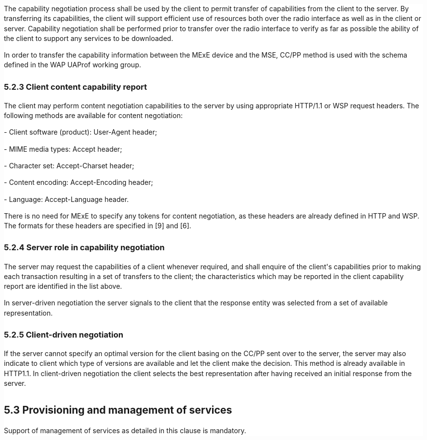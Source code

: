 The capability negotiation process shall be used by the client to permit
transfer of capabilities from the client to the server. By transferring
its capabilities, the client will support efficient use of resources
both over the radio interface as well as in the client or server.
Capability negotiation shall be performed prior to transfer over the
radio interface to verify as far as possible the ability of the client
to support any services to be downloaded.

In order to transfer the capability information between the MExE device
and the MSE, CC/PP method is used with the schema defined in the WAP
UAProf working group.

### 5.2.3 Client content capability report

The client may perform content negotiation capabilities to the server by
using appropriate HTTP/1.1 or WSP request headers. The following methods
are available for content negotiation:

\- Client software (product): User-Agent header;

\- MIME media types: Accept header;

\- Character set: Accept-Charset header;

\- Content encoding: Accept-Encoding header;

\- Language: Accept-Language header.

There is no need for MExE to specify any tokens for content negotiation,
as these headers are already defined in HTTP and WSP. The formats for
these headers are specified in \[9\] and \[6\].

### 5.2.4 Server role in capability negotiation

The server may request the capabilities of a client whenever required,
and shall enquire of the client\'s capabilities prior to making each
transaction resulting in a set of transfers to the client; the
characteristics which may be reported in the client capability report
are identified in the list above.

In server-driven negotiation the server signals to the client that the
response entity was selected from a set of available representation.

### 5.2.5 Client-driven negotiation

If the server cannot specify an optimal version for the client basing on
the CC/PP sent over to the server, the server may also indicate to
client which type of versions are available and let the client make the
decision. This method is already available in HTTP1.1. In client-driven
negotiation the client selects the best representation after having
received an initial response from the server.

5.3 Provisioning and management of services
-------------------------------------------

Support of management of services as detailed in this clause is
mandatory.
